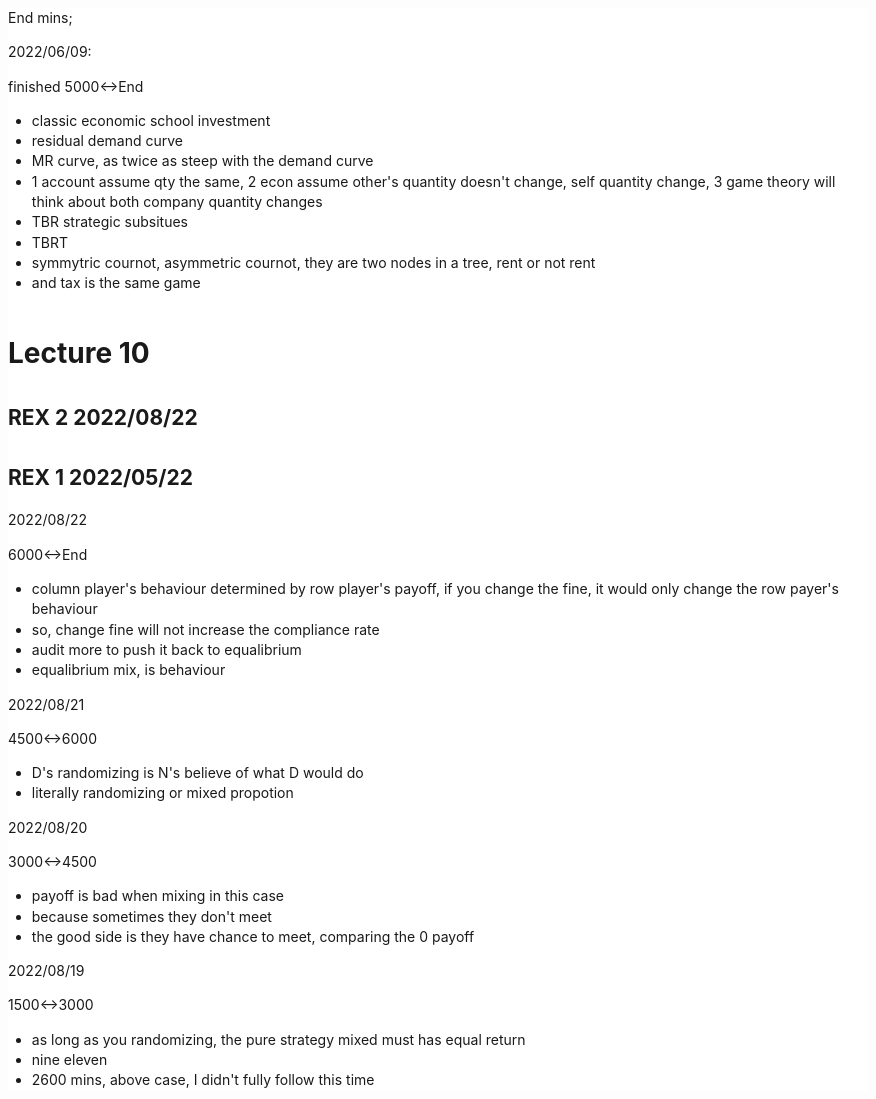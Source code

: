 End mins;

2022/06/09:

finished
5000<->End

- classic economic school investment
- residual demand curve
- MR curve, as twice as steep with the demand curve
- 1 account assume qty the same, 2 econ assume other's quantity doesn't change, self quantity change, 3 game theory will think about both company quantity changes
- TBR strategic subsitues
- TBRT
- symmytric cournot, asymmetric cournot, they are two nodes in a tree, rent or not rent
- and tax is the same game

# Lecture 10

## REX 2 2022/08/22
## REX 1 2022/05/22

2022/08/22

6000<->End

- column player's behaviour determined by row player's payoff, if you change the fine, it would only change the row payer's behaviour
- so, change fine will not increase the compliance rate
- audit more to push it back to equalibrium
- equalibrium mix, is behaviour

2022/08/21

4500<->6000

- D's randomizing is N's believe of what D would do
- literally randomizing or mixed propotion

2022/08/20

3000<->4500

- payoff is bad when mixing in this case
- because sometimes they don't meet
- the good side is they have chance to meet, comparing the 0 payoff

2022/08/19

1500<->3000

- as long as you randomizing, the pure strategy mixed must has equal return
- nine eleven
- 2600 mins, above case, I didn't fully follow this time
